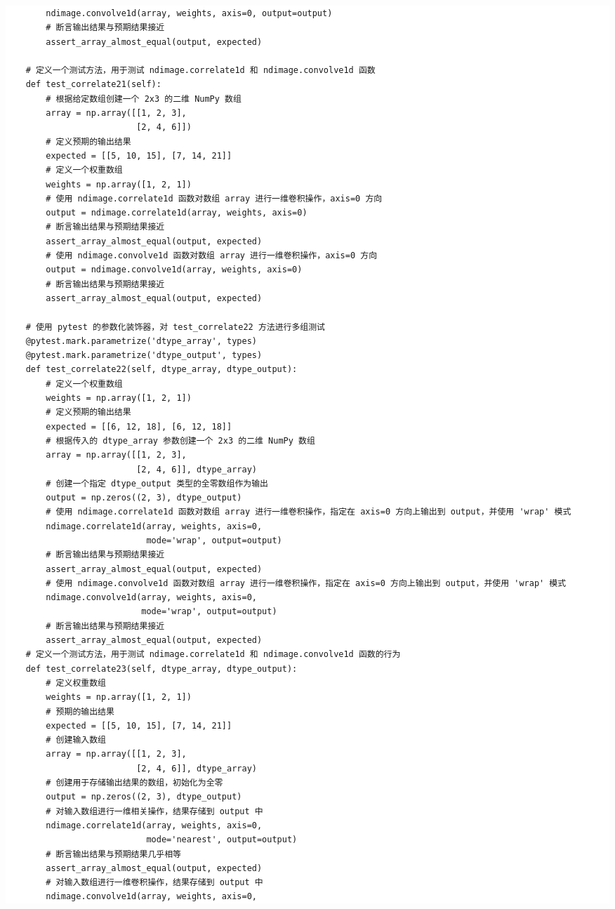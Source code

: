 ```
        ndimage.convolve1d(array, weights, axis=0, output=output)
        # 断言输出结果与预期结果接近
        assert_array_almost_equal(output, expected)

    # 定义一个测试方法，用于测试 ndimage.correlate1d 和 ndimage.convolve1d 函数
    def test_correlate21(self):
        # 根据给定数组创建一个 2x3 的二维 NumPy 数组
        array = np.array([[1, 2, 3],
                          [2, 4, 6]])
        # 定义预期的输出结果
        expected = [[5, 10, 15], [7, 14, 21]]
        # 定义一个权重数组
        weights = np.array([1, 2, 1])
        # 使用 ndimage.correlate1d 函数对数组 array 进行一维卷积操作，axis=0 方向
        output = ndimage.correlate1d(array, weights, axis=0)
        # 断言输出结果与预期结果接近
        assert_array_almost_equal(output, expected)
        # 使用 ndimage.convolve1d 函数对数组 array 进行一维卷积操作，axis=0 方向
        output = ndimage.convolve1d(array, weights, axis=0)
        # 断言输出结果与预期结果接近
        assert_array_almost_equal(output, expected)

    # 使用 pytest 的参数化装饰器，对 test_correlate22 方法进行多组测试
    @pytest.mark.parametrize('dtype_array', types)
    @pytest.mark.parametrize('dtype_output', types)
    def test_correlate22(self, dtype_array, dtype_output):
        # 定义一个权重数组
        weights = np.array([1, 2, 1])
        # 定义预期的输出结果
        expected = [[6, 12, 18], [6, 12, 18]]
        # 根据传入的 dtype_array 参数创建一个 2x3 的二维 NumPy 数组
        array = np.array([[1, 2, 3],
                          [2, 4, 6]], dtype_array)
        # 创建一个指定 dtype_output 类型的全零数组作为输出
        output = np.zeros((2, 3), dtype_output)
        # 使用 ndimage.correlate1d 函数对数组 array 进行一维卷积操作，指定在 axis=0 方向上输出到 output，并使用 'wrap' 模式
        ndimage.correlate1d(array, weights, axis=0,
                            mode='wrap', output=output)
        # 断言输出结果与预期结果接近
        assert_array_almost_equal(output, expected)
        # 使用 ndimage.convolve1d 函数对数组 array 进行一维卷积操作，指定在 axis=0 方向上输出到 output，并使用 'wrap' 模式
        ndimage.convolve1d(array, weights, axis=0,
                           mode='wrap', output=output)
        # 断言输出结果与预期结果接近
        assert_array_almost_equal(output, expected)
    # 定义一个测试方法，用于测试 ndimage.correlate1d 和 ndimage.convolve1d 函数的行为
    def test_correlate23(self, dtype_array, dtype_output):
        # 定义权重数组
        weights = np.array([1, 2, 1])
        # 预期的输出结果
        expected = [[5, 10, 15], [7, 14, 21]]
        # 创建输入数组
        array = np.array([[1, 2, 3],
                          [2, 4, 6]], dtype_array)
        # 创建用于存储输出结果的数组，初始化为全零
        output = np.zeros((2, 3), dtype_output)
        # 对输入数组进行一维相关操作，结果存储到 output 中
        ndimage.correlate1d(array, weights, axis=0,
                            mode='nearest', output=output)
        # 断言输出结果与预期结果几乎相等
        assert_array_almost_equal(output, expected)
        # 对输入数组进行一维卷积操作，结果存储到 output 中
        ndimage.convolve1d(array, weights, axis=0,
```